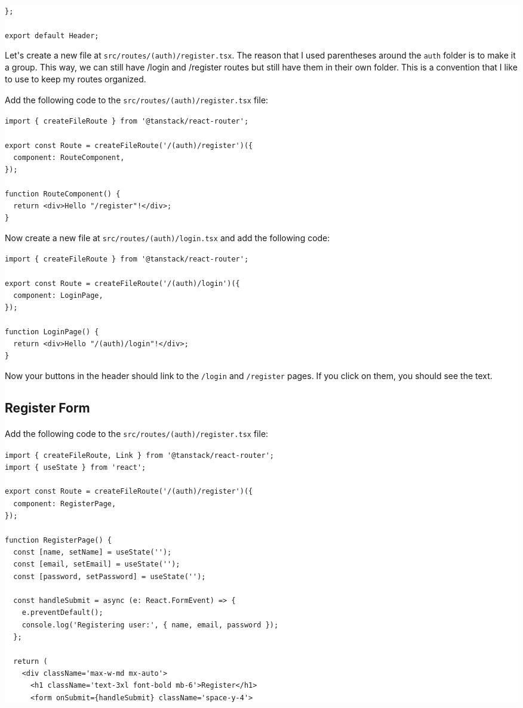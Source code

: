 ```tsx
};

export default Header;
```

Let's create a new file at `src/routes/(auth)/register.tsx`. The reason that I used parentheses around the `auth` folder is to make it a group. This way, we can still have /login and /register routes but still have them in their own folder. This is a convention that I like to use to keep my routes organized.

Add the following code to the `src/routes/(auth)/register.tsx` file:

```tsx
import { createFileRoute } from '@tanstack/react-router';

export const Route = createFileRoute('/(auth)/register')({
  component: RouteComponent,
});

function RouteComponent() {
  return <div>Hello "/register"!</div>;
}
```

Now create a new file at `src/routes/(auth)/login.tsx` and add the following code:

```tsx
import { createFileRoute } from '@tanstack/react-router';

export const Route = createFileRoute('/(auth)/login')({
  component: LoginPage,
});

function LoginPage() {
  return <div>Hello "/(auth)/login"!</div>;
}
```

Now your buttons in the header should link to the `/login` and `/register` pages. If you click on them, you should see the text.

## Register Form

Add the following code to the `src/routes/(auth)/register.tsx` file:

```tsx
import { createFileRoute, Link } from '@tanstack/react-router';
import { useState } from 'react';

export const Route = createFileRoute('/(auth)/register')({
  component: RegisterPage,
});

function RegisterPage() {
  const [name, setName] = useState('');
  const [email, setEmail] = useState('');
  const [password, setPassword] = useState('');

  const handleSubmit = async (e: React.FormEvent) => {
    e.preventDefault();
    console.log('Registering user:', { name, email, password });
  };

  return (
    <div className='max-w-md mx-auto'>
      <h1 className='text-3xl font-bold mb-6'>Register</h1>
      <form onSubmit={handleSubmit} className='space-y-4'>
```